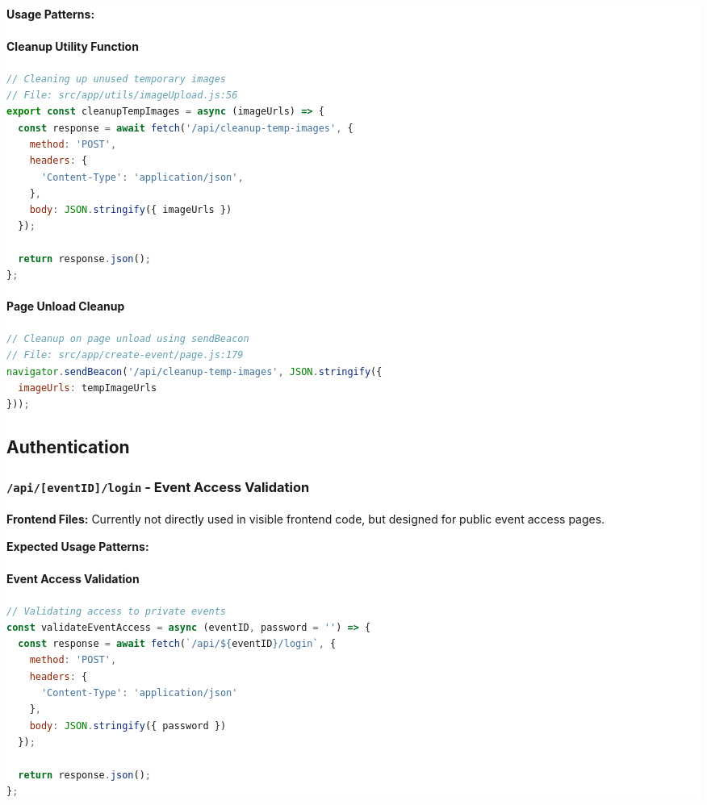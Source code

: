 **Usage Patterns:**

#### Cleanup Utility Function
```javascript
// Cleaning up unused temporary images
// File: src/app/utils/imageUpload.js:56
export const cleanupTempImages = async (imageUrls) => {
  const response = await fetch('/api/cleanup-temp-images', {
    method: 'POST',
    headers: {
      'Content-Type': 'application/json',
    },
    body: JSON.stringify({ imageUrls })
  });

  return response.json();
};
```

#### Page Unload Cleanup
```javascript
// Cleanup on page unload using sendBeacon
// File: src/app/create-event/page.js:179
navigator.sendBeacon('/api/cleanup-temp-images', JSON.stringify({
  imageUrls: tempImageUrls
}));
```

## Authentication

### `/api/[eventID]/login` - Event Access Validation

**Frontend Files:**
Currently not directly used in visible frontend code, but designed for public event access pages.

**Expected Usage Patterns:**

#### Event Access Validation
```javascript
// Validating access to private events
const validateEventAccess = async (eventID, password = '') => {
  const response = await fetch(`/api/${eventID}/login`, {
    method: 'POST',
    headers: {
      'Content-Type': 'application/json'
    },
    body: JSON.stringify({ password })
  });

  return response.json();
};
```
